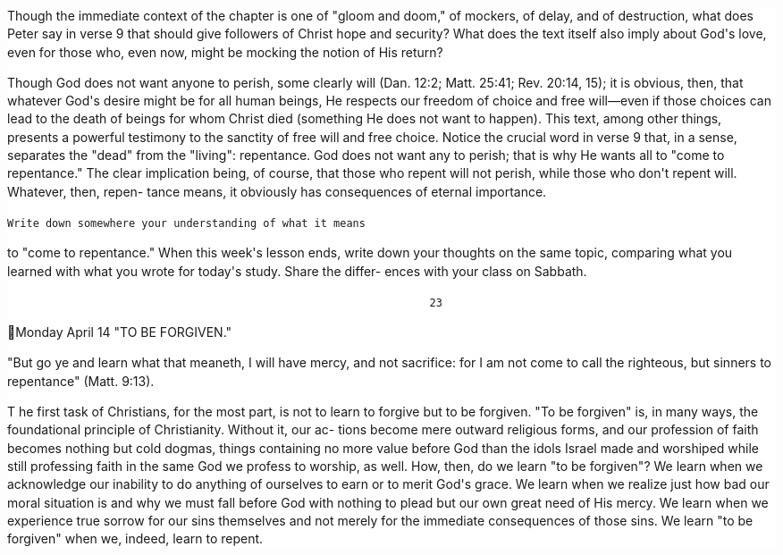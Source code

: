    Though the immediate context of the chapter is one of "gloom
and doom," of mockers, of delay, and of destruction, what does
Peter say in verse 9 that should give followers of Christ hope and
security? What does the text itself also imply about God's love,
even for those who, even now, might be mocking the notion of His
return?


   Though God does not want anyone to perish, some clearly will
(Dan. 12:2; Matt. 25:41; Rev. 20:14, 15); it is obvious, then, that
whatever God's desire might be for all human beings, He respects our
freedom of choice and free will—even if those choices can lead to the
death of beings for whom Christ died (something He does not want to
happen). This text, among other things, presents a powerful testimony
to the sanctity of free will and free choice.
   Notice the crucial word in verse 9 that, in a sense, separates
the "dead" from the "living": repentance. God does not want any
to perish; that is why He wants all to "come to repentance." The
clear implication being, of course, that those who repent will not
perish, while those who don't repent will. Whatever, then, repen-
tance means, it obviously has consequences of eternal
importance.

    Write down somewhere your understanding of what it means
 to "come to repentance." When this week's lesson ends, write
 down your thoughts on the same topic, comparing what you
 learned with what you wrote for today's study. Share the differ-
 ences with your class on Sabbath.

                                                                      23
Monday                                                     April 14
"TO BE FORGIVEN."

  "But go ye and learn what that meaneth, I will have mercy, and
not sacrifice: for I am not come to call the righteous, but sinners to
repentance" (Matt. 9:13).



T
       he first task of Christians, for the most part, is not to learn to
       forgive but to be forgiven. "To be forgiven" is, in many ways,
       the foundational principle of Christianity. Without it, our ac-
tions become mere outward religious forms, and our profession of
faith becomes nothing but cold dogmas, things containing no more
value before God than the idols Israel made and worshiped while still
professing faith in the same God we profess to worship, as well.
   How, then, do we learn "to be forgiven"?
   We learn when we acknowledge our inability to do anything of
ourselves to earn or to merit God's grace. We learn when we realize
just how bad our moral situation is and why we must fall before God
with nothing to plead but our own great need of His mercy. We learn
when we experience true sorrow for our sins themselves and not
merely for the immediate consequences of those sins. We learn "to be
forgiven" when we, indeed, learn to repent.
